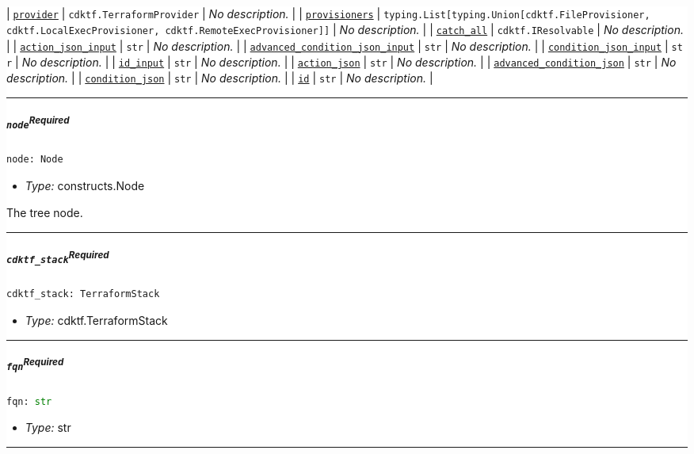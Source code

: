 | <code><a href="#@cdktf/provider-pagerduty.eventRule.EventRule.property.provider">provider</a></code> | <code>cdktf.TerraformProvider</code> | *No description.* |
| <code><a href="#@cdktf/provider-pagerduty.eventRule.EventRule.property.provisioners">provisioners</a></code> | <code>typing.List[typing.Union[cdktf.FileProvisioner, cdktf.LocalExecProvisioner, cdktf.RemoteExecProvisioner]]</code> | *No description.* |
| <code><a href="#@cdktf/provider-pagerduty.eventRule.EventRule.property.catchAll">catch_all</a></code> | <code>cdktf.IResolvable</code> | *No description.* |
| <code><a href="#@cdktf/provider-pagerduty.eventRule.EventRule.property.actionJsonInput">action_json_input</a></code> | <code>str</code> | *No description.* |
| <code><a href="#@cdktf/provider-pagerduty.eventRule.EventRule.property.advancedConditionJsonInput">advanced_condition_json_input</a></code> | <code>str</code> | *No description.* |
| <code><a href="#@cdktf/provider-pagerduty.eventRule.EventRule.property.conditionJsonInput">condition_json_input</a></code> | <code>str</code> | *No description.* |
| <code><a href="#@cdktf/provider-pagerduty.eventRule.EventRule.property.idInput">id_input</a></code> | <code>str</code> | *No description.* |
| <code><a href="#@cdktf/provider-pagerduty.eventRule.EventRule.property.actionJson">action_json</a></code> | <code>str</code> | *No description.* |
| <code><a href="#@cdktf/provider-pagerduty.eventRule.EventRule.property.advancedConditionJson">advanced_condition_json</a></code> | <code>str</code> | *No description.* |
| <code><a href="#@cdktf/provider-pagerduty.eventRule.EventRule.property.conditionJson">condition_json</a></code> | <code>str</code> | *No description.* |
| <code><a href="#@cdktf/provider-pagerduty.eventRule.EventRule.property.id">id</a></code> | <code>str</code> | *No description.* |

---

##### `node`<sup>Required</sup> <a name="node" id="@cdktf/provider-pagerduty.eventRule.EventRule.property.node"></a>

```python
node: Node
```

- *Type:* constructs.Node

The tree node.

---

##### `cdktf_stack`<sup>Required</sup> <a name="cdktf_stack" id="@cdktf/provider-pagerduty.eventRule.EventRule.property.cdktfStack"></a>

```python
cdktf_stack: TerraformStack
```

- *Type:* cdktf.TerraformStack

---

##### `fqn`<sup>Required</sup> <a name="fqn" id="@cdktf/provider-pagerduty.eventRule.EventRule.property.fqn"></a>

```python
fqn: str
```

- *Type:* str

---
